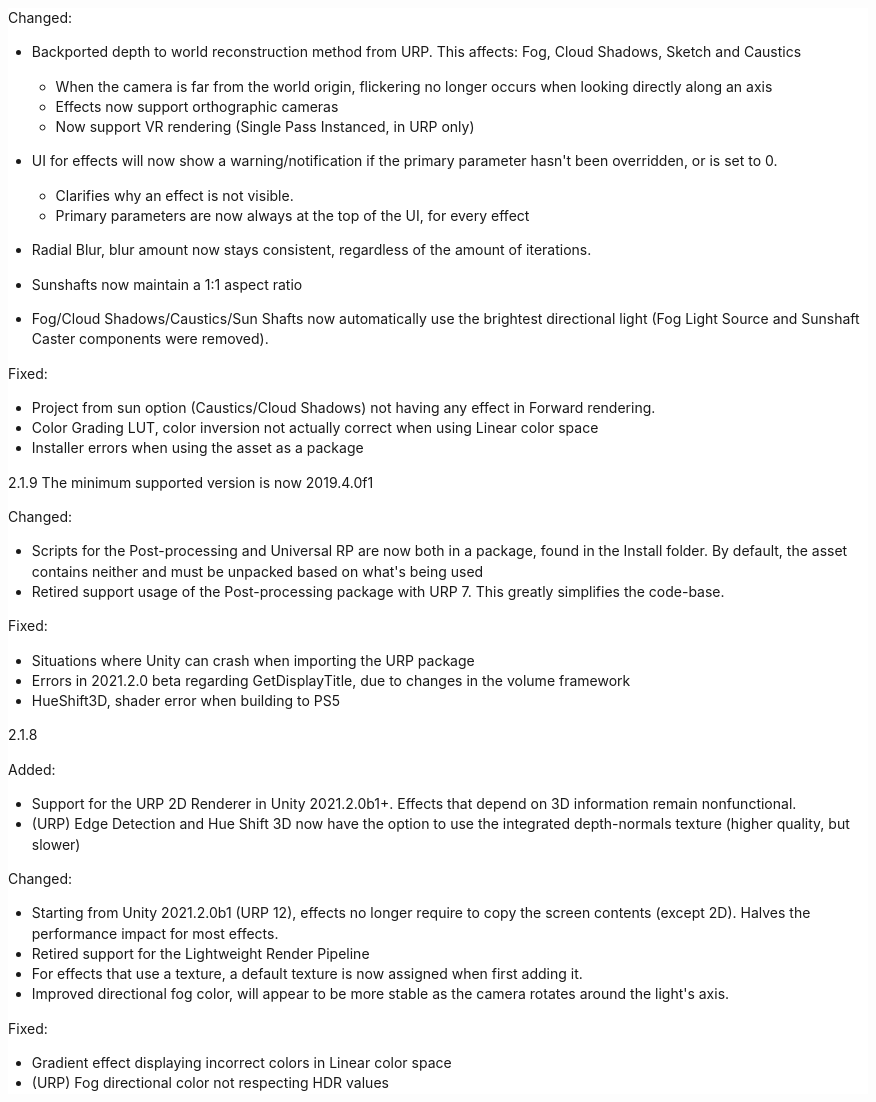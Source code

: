 Changed:
- Backported depth to world reconstruction method from URP. This affects: Fog, Cloud Shadows, Sketch and Caustics
  	* When the camera is far from the world origin, flickering no longer occurs when looking directly along an axis
  	* Effects now support orthographic cameras
  	* Now support VR rendering (Single Pass Instanced, in URP only)
  
- UI for effects will now show a warning/notification if the primary parameter hasn't been overridden, or is set to 0. 
  	* Clarifies why an effect is not visible.
  	* Primary parameters are now always at the top of the UI, for every effect
  
- Radial Blur, blur amount now stays consistent, regardless of the amount of iterations.
- Sunshafts now maintain a 1:1 aspect ratio
- Fog/Cloud Shadows/Caustics/Sun Shafts now automatically use the brightest directional light (Fog Light Source and Sunshaft Caster components were removed).

Fixed:
- Project from sun option (Caustics/Cloud Shadows) not having any effect in Forward rendering.
- Color Grading LUT, color inversion not actually correct when using Linear color space
- Installer errors when using the asset as a package

2.1.9
The minimum supported version is now 2019.4.0f1

Changed:
- Scripts for the Post-processing and Universal RP are now both in a package, found in the Install folder. By default, the asset contains neither and must be unpacked based on what's being used
- Retired support usage of the Post-processing package with URP 7. This greatly simplifies the code-base.

Fixed:
- Situations where Unity can crash when importing the URP package
- Errors in 2021.2.0 beta regarding GetDisplayTitle, due to changes in the volume framework
- HueShift3D, shader error when building to PS5

2.1.8

Added:
- Support for the URP 2D Renderer in Unity 2021.2.0b1+. Effects that depend on 3D information remain nonfunctional.
- (URP) Edge Detection and Hue Shift 3D now have the option to use the integrated depth-normals texture (higher quality, but slower)

Changed:
- Starting from Unity 2021.2.0b1 (URP 12), effects no longer require to copy the screen contents (except 2D). Halves the performance impact for most effects.
- Retired support for the Lightweight Render Pipeline
- For effects that use a texture, a default texture is now assigned when first adding it.
- Improved directional fog color, will appear to be more stable as the camera rotates around the light's axis.

Fixed:
- Gradient effect displaying incorrect colors in Linear color space
- (URP) Fog directional color not respecting HDR values
